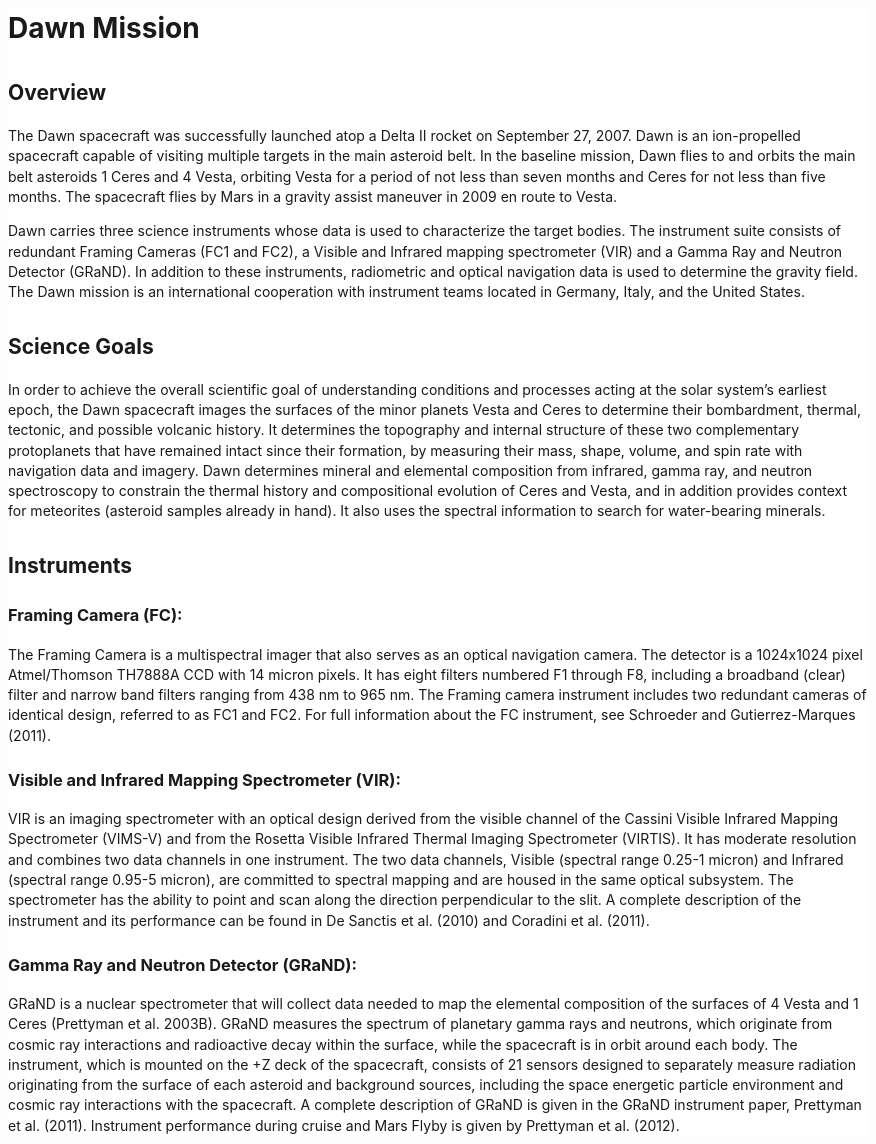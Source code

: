 # Dawn Mission

## Overview
The Dawn spacecraft was successfully launched atop a Delta II rocket on September 27, 2007.  Dawn is an ion-propelled spacecraft capable of visiting multiple targets in the main asteroid belt.  In the baseline mission, Dawn flies to and orbits the main belt asteroids 1 Ceres and 4 Vesta, orbiting Vesta for a period of not less than seven months and Ceres for not less than five months.  The spacecraft flies by Mars in a gravity assist maneuver in 2009 en route to Vesta.  

Dawn carries three science instruments whose data is used to characterize the target bodies.  The instrument suite consists of redundant Framing Cameras (FC1 and FC2), a Visible and Infrared mapping spectrometer (VIR) and a Gamma Ray and Neutron Detector (GRaND).  In addition to these instruments, radiometric and optical navigation data is used to determine the gravity field.  The Dawn mission is an international cooperation with instrument teams located in Germany, Italy, and the United States.

## Science Goals
In order to achieve the overall scientific goal of understanding conditions and processes acting at the solar system’s earliest epoch, the Dawn spacecraft images the surfaces of the minor planets Vesta and Ceres to determine their bombardment, thermal, tectonic, and possible volcanic history. It determines the topography and internal structure of these two complementary protoplanets that have remained intact since their formation, by measuring their mass, shape, volume, and spin rate with navigation data and imagery. Dawn determines mineral and elemental composition from infrared, gamma ray, and neutron spectroscopy to constrain the thermal history and compositional evolution of Ceres and Vesta, and in addition provides context for meteorites (asteroid samples already in hand). It also uses the spectral information to search for water-bearing minerals.

## Instruments

### Framing Camera (FC):
The Framing Camera is a multispectral imager that also serves as an optical navigation camera.  The detector is a 1024x1024 pixel Atmel/Thomson TH7888A CCD with 14 micron pixels.  It has eight filters numbered F1 through F8, including a broadband (clear) filter and narrow band filters ranging from 438 nm to 965 nm.  The Framing camera instrument includes two redundant cameras of identical design, referred to as FC1 and FC2.  For full information about the FC instrument, see Schroeder and Gutierrez-Marques (2011).

### Visible and Infrared Mapping Spectrometer (VIR):
VIR is an imaging spectrometer with an optical design derived from the visible channel of the Cassini Visible Infrared Mapping Spectrometer (VIMS-V) and from the Rosetta Visible Infrared Thermal Imaging Spectrometer (VIRTIS).  It has moderate resolution and combines two data channels in one instrument.  The two data channels, Visible (spectral range 0.25-1 micron) and Infrared (spectral range 0.95-5 micron), are committed to spectral mapping and are housed in the same optical subsystem.  The spectrometer has the ability to point and scan along the direction perpendicular to the slit.  A complete description of the instrument and its performance can be found in De Sanctis et al. (2010) and Coradini et al. (2011).

### Gamma Ray and Neutron Detector (GRaND):
GRaND is a nuclear spectrometer that will collect data needed to map the elemental composition of the surfaces of 4 Vesta and 1 Ceres (Prettyman et al. 2003B).  GRaND measures the spectrum of planetary gamma rays and neutrons, which originate from cosmic ray interactions and radioactive decay within the surface, while the spacecraft is in orbit around each body.  The instrument, which is mounted on the +Z deck of the spacecraft, consists of 21 sensors designed to separately measure radiation originating from the surface of each asteroid and background sources, including the space energetic particle environment and cosmic ray interactions with the spacecraft. A complete description of GRaND is given in the GRaND instrument paper, Prettyman et al. (2011). Instrument performance during cruise and Mars Flyby is given by Prettyman et al. (2012).
